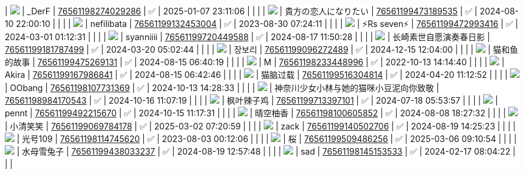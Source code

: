 | ![](https://avatars.steamstatic.com/f10c68b76c1687e023b6c597fbd680d4fa004818.jpg) | _DerF                           | [76561198274029286](https://steamcommunity.com/profiles/76561198274029286/) | ✅           | 2025-01-07 23:11:06 |          |                |
| ![](https://avatars.steamstatic.com/dc3ce8479de667740b5e5aac1d58d3cca4d27379.jpg) | 貴方の恋人になりたい                      | [76561199473189535](https://steamcommunity.com/profiles/76561199473189535/) | ✅           | 2024-08-10 22:00:10 |          |                |
| ![](https://avatars.steamstatic.com/626b3031f3e38b7ece85d4039f84f7b034732509.jpg) | nefilibata                      | [76561199132453004](https://steamcommunity.com/profiles/76561199132453004/) | ✅           | 2023-08-30 07:24:11 |          |                |
| ![](https://avatars.steamstatic.com/712334aa9b24b75226a38bf44bde3aec057a8c1f.jpg) | ⚡️Rs seven⚡                     | [76561199472993416](https://steamcommunity.com/profiles/76561199472993416/) | ✅           | 2024-03-01 01:12:31 |          |                |
| ![](https://avatars.steamstatic.com/44869848d7b80e1fa5780c32d905fa122befce5f.jpg) | syanniiii                       | [76561199720449588](https://steamcommunity.com/profiles/76561199720449588/) | ✅           | 2024-08-17 11:50:28 |          |                |
| ![](https://avatars.steamstatic.com/b13fc6710f36446cdc3e9ba143c8c766e4557ef0.jpg) | 长崎素世自愿演奏春日影                     | [76561199181787499](https://steamcommunity.com/profiles/76561199181787499/) | ✅           | 2024-03-20 05:02:44 |          |                |
| ![](https://avatars.steamstatic.com/92baff027182aea751cb619b28358d19bd4e79df.jpg) | 장보리                             | [76561199096272489](https://steamcommunity.com/profiles/76561199096272489/) | ✅           | 2024-12-15 12:04:00 |          |                |
| ![](https://avatars.steamstatic.com/d6ca42d7dbbc4841a661f47fb96512f9ca69f80a.jpg) | 猫和鱼的故事                          | [76561199475269131](https://steamcommunity.com/profiles/76561199475269131/) | ✅           | 2024-08-15 06:40:19 |          |                |
| ![](https://avatars.steamstatic.com/a152fbf8cfc727af915674defe0575c89ae0d276.jpg) | M                               | [76561198233448996](https://steamcommunity.com/profiles/76561198233448996/) | ✅           | 2022-10-13 14:14:40 |          |                |
| ![](https://avatars.steamstatic.com/3e5d92f02bb3308454688d9f93a85d4b4054c2de.jpg) | Akira                           | [76561199167986841](https://steamcommunity.com/profiles/76561199167986841/) | ✅           | 2024-08-15 06:42:46 |          |                |
| ![](https://avatars.steamstatic.com/f2eca8d585fdc2d0d5e7abd8c22437506a89642c.jpg) | 猫脑过载                            | [76561199516304814](https://steamcommunity.com/profiles/76561199516304814/) | ✅           | 2024-04-20 11:12:52 |          |                |
| ![](https://avatars.steamstatic.com/d52832a030b3735c5006b7eedda619dabca1d5d3.jpg) | OObang                          | [76561198107731369](https://steamcommunity.com/profiles/76561198107731369/) | ✅           | 2024-10-13 14:28:33 |          |                |
| ![](https://avatars.steamstatic.com/9f11c07cb3601e23cd8c42b3a970906a03841785.jpg) | 神奈川少女小林与她的猫咪小豆泥向你致敬             | [76561198984170543](https://steamcommunity.com/profiles/76561198984170543/) | ✅           | 2024-10-16 11:07:19 |          |                |
| ![](https://avatars.steamstatic.com/8cfdd2b7922a494480886f3e41b560c33e38020d.jpg) | 枫叶辣子鸡                           | [76561199713397101](https://steamcommunity.com/profiles/76561199713397101/) | ✅           | 2024-07-18 05:53:57 |          |                |
| ![](https://avatars.steamstatic.com/a570f2d18483f31276850da2e13900fa7434257f.jpg) | pennt                           | [76561199492215670](https://steamcommunity.com/profiles/76561199492215670/) | ✅           | 2024-10-15 11:17:31 |          |                |
| ![](https://avatars.steamstatic.com/9e0dd4dd76f23aba764a1aae67537d0595250807.jpg) | 晴空柚香                            | [76561198100605852](https://steamcommunity.com/profiles/76561198100605852/) | ✅           | 2024-08-08 18:27:32 |          |                |
| ![](https://avatars.steamstatic.com/8c710719d7fc6c4092e8c3cabbda7e911b4dd1a7.jpg) | 小清笑笑                            | [76561199069784178](https://steamcommunity.com/profiles/76561199069784178/) | ✅           | 2025-03-02 07:20:59 |          |                |
| ![](https://avatars.steamstatic.com/d2a4933fcff5739f4cd1d75112bd98540d665cd0.jpg) | zack                            | [76561199140502706](https://steamcommunity.com/profiles/76561199140502706/) | ✅           | 2024-08-19 14:25:23 |          |                |
| ![](https://avatars.steamstatic.com/f0817f477248a3297a83a11b49eae12ec037fa12.jpg) | 光号109                           | [76561198114745620](https://steamcommunity.com/profiles/76561198114745620/) | ✅           | 2023-08-03 00:12:06 |          |                |
| ![](https://avatars.steamstatic.com/7e64136b188a9b9347ee20c8d64828fd42502c59.jpg) | 桜                               | [76561199509486256](https://steamcommunity.com/profiles/76561199509486256/) | ✅           | 2025-03-06 09:10:54 |          |                |
| ![](https://avatars.steamstatic.com/d4ac840f5926a1dde2b194fd74d6eebf9566ccdf.jpg) | 水母雪兔子                           | [76561199438033237](https://steamcommunity.com/profiles/76561199438033237/) | ✅           | 2024-08-19 12:57:48 |          |                |
| ![](https://avatars.steamstatic.com/14fa45d90d1774068441651602af9b2de61890b4.jpg) | sad                             | [76561198145153533](https://steamcommunity.com/profiles/76561198145153533/) | ✅           | 2024-02-17 08:04:22 |          |                |